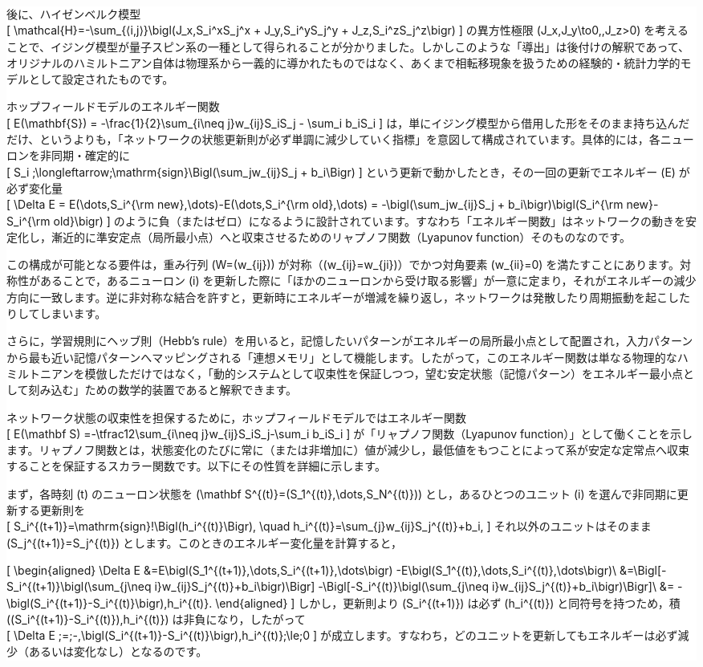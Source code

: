 後に、ハイゼンベルク模型  
\[
\mathcal{H}=-\sum_{⟨i,j⟩}\bigl(J_x\,S_i^xS_j^x + J_y\,S_i^yS_j^y + J_z\,S_i^zS_j^z\bigr)
\]
の異方性極限 \(J_x,J_y\to0,\,J_z>0\) を考えることで、イジング模型が量子スピン系の一種として得られることが分かりました。しかしこのような「導出」は後付けの解釈であって、オリジナルのハミルトニアン自体は物理系から一義的に導かれたものではなく、あくまで相転移現象を扱うための経験的・統計力学的モデルとして設定されたものです。

ホップフィールドモデルのエネルギー関数  
\[
E(\mathbf{S}) = -\frac{1}{2}\sum_{i\neq j}w_{ij}S_iS_j - \sum_i b_iS_i
\]
は，単にイジング模型から借用した形をそのまま持ち込んだだけ、というよりも，「ネットワークの状態更新則が必ず単調に減少していく指標」を意図して構成されています。具体的には，各ニューロンを非同期・確定的に  
\[
S_i \;\longleftarrow\;\mathrm{sign}\Bigl(\sum_jw_{ij}S_j + b_i\Bigr)
\]
という更新で動かしたとき，その一回の更新でエネルギー \(E\) が必ず変化量  
\[
\Delta E = E(\dots,S_i^{\rm new},\dots)-E(\dots,S_i^{\rm old},\dots)
= -\bigl(\sum_jw_{ij}S_j + b_i\bigr)\bigl(S_i^{\rm new}-S_i^{\rm old}\bigr)
\]
のように負（またはゼロ）になるように設計されています。すなわち「エネルギー関数」はネットワークの動きを安定化し，漸近的に準安定点（局所最小点）へと収束させるためのリャプノフ関数（Lyapunov function）そのものなのです。

この構成が可能となる要件は，重み行列 \(W=(w_{ij})\) が対称（\(w_{ij}=w_{ji}\)）でかつ対角要素 \(w_{ii}=0\) を満たすことにあります。対称性があることで，あるニューロン \(i\) を更新した際に「ほかのニューロンから受け取る影響」が一意に定まり，それがエネルギーの減少方向に一致します。逆に非対称な結合を許すと，更新時にエネルギーが増減を繰り返し，ネットワークは発散したり周期振動を起こしたりしてしまいます。

さらに，学習規則にヘッブ則（Hebb’s rule）を用いると，記憶したいパターンがエネルギーの局所最小点として配置され，入力パターンから最も近い記憶パターンへマッピングされる「連想メモリ」として機能します。したがって，このエネルギー関数は単なる物理的なハミルトニアンを模倣しただけではなく，「動的システムとして収束性を保証しつつ，望む安定状態（記憶パターン）をエネルギー最小点として刻み込む」ための数学的装置であると解釈できます。

ネットワーク状態の収束性を担保するために，ホップフィールドモデルではエネルギー関数  
\[
E(\mathbf S)
=-\tfrac12\sum_{i\neq j}w_{ij}S_iS_j-\sum_i b_iS_i
\]
が「リャプノフ関数（Lyapunov function）」として働くことを示します。リャプノフ関数とは，状態変化のたびに常に（または非増加に）値が減少し，最低値をもつことによって系が安定な定常点へ収束することを保証するスカラー関数です。以下にその性質を詳細に示します。

まず，各時刻 \(t\) のニューロン状態を \(\mathbf S^{(t)}=(S_1^{(t)},\dots,S_N^{(t)})\) とし，あるひとつのユニット \(i\) を選んで非同期に更新する更新則を  
\[
S_i^{(t+1)}=\mathrm{sign}\!\Bigl(h_i^{(t)}\Bigr),
\quad
h_i^{(t)}=\sum_{j}w_{ij}S_j^{(t)}+b_i,
\]
それ以外のユニットはそのまま \(S_j^{(t+1)}=S_j^{(t)}\) とします。このときのエネルギー変化量を計算すると，

\[
\begin{aligned}
\Delta E
&=E\bigl(S_1^{(t+1)},\dots,S_i^{(t+1)},\dots\bigr)
 -E\bigl(S_1^{(t)},\dots,S_i^{(t)},\dots\bigr)\\
&=\Bigl[-S_i^{(t+1)}\bigl(\sum_{j\neq i}w_{ij}S_j^{(t)}+b_i\bigr)\Bigr]
 -\Bigl[-S_i^{(t)}\bigl(\sum_{j\neq i}w_{ij}S_j^{(t)}+b_i\bigr)\Bigr]\\
&= -\bigl(S_i^{(t+1)}-S_i^{(t)}\bigr)\,h_i^{(t)}.
\end{aligned}
\]
しかし，更新則より \(S_i^{(t+1)}\) は必ず \(h_i^{(t)}\) と同符号を持つため，積 \((S_i^{(t+1)}-S_i^{(t)})\,h_i^{(t)}\) は非負になり，したがって  
\[
\Delta E \;=\;-\,\bigl(S_i^{(t+1)}-S_i^{(t)}\bigr)\,h_i^{(t)}\;\le\;0
\]
が成立します。すなわち，どのユニットを更新してもエネルギーは必ず減少（あるいは変化なし）となるのです。
